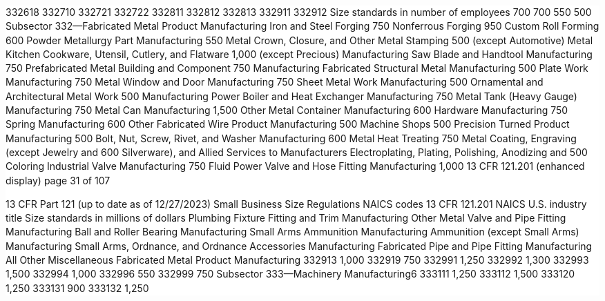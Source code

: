 332618
332710
332721
332722
332811
332812
332813
332911
332912
Size standards in number of employees
           700
           700
           550
           500
          Subsector 332—Fabricated Metal Product Manufacturing
       Iron and Steel Forging 750
Nonferrous Forging 950
Custom Roll Forming 600
Powder Metallurgy Part Manufacturing 550
Metal Crown, Closure, and Other Metal Stamping 500 (except Automotive)
Metal Kitchen Cookware, Utensil, Cutlery, and Flatware 1,000 (except Precious) Manufacturing
Saw Blade and Handtool Manufacturing 750
Prefabricated Metal Building and Component 750 Manufacturing
Fabricated Structural Metal Manufacturing 500
Plate Work Manufacturing 750
Metal Window and Door Manufacturing 750
Sheet Metal Work Manufacturing 500
Ornamental and Architectural Metal Work 500 Manufacturing
Power Boiler and Heat Exchanger Manufacturing 750
Metal Tank (Heavy Gauge) Manufacturing 750
Metal Can Manufacturing 1,500
Other Metal Container Manufacturing 600
Hardware Manufacturing 750
Spring Manufacturing 600
Other Fabricated Wire Product Manufacturing 500
Machine Shops 500
Precision Turned Product Manufacturing 500
Bolt, Nut, Screw, Rivet, and Washer Manufacturing 600
Metal Heat Treating 750
Metal Coating, Engraving (except Jewelry and 600 Silverware), and Allied Services to Manufacturers
Electroplating, Plating, Polishing, Anodizing and 500 Coloring
Industrial Valve Manufacturing 750 Fluid Power Valve and Hose Fitting Manufacturing 1,000
                                                                                                             13 CFR 121.201 (enhanced display)
page 31 of 107

13 CFR Part 121 (up to date as of 12/27/2023) Small Business Size Regulations
NAICS codes
13 CFR 121.201
  NAICS U.S. industry title
 Size standards in millions of dollars
Plumbing Fixture Fitting and Trim Manufacturing
Other Metal Valve and Pipe Fitting Manufacturing
Ball and Roller Bearing Manufacturing
Small Arms Ammunition Manufacturing
Ammunition (except Small Arms) Manufacturing
 Small Arms, Ordnance, and Ordnance Accessories Manufacturing
 Fabricated Pipe and Pipe Fitting Manufacturing
 All Other Miscellaneous Fabricated Metal Product Manufacturing
  332913       1,000 332919       750 332991       1,250 332992       1,300 332993       1,500 332994 1,000
332996       550 332999 750
Subsector 333—Machinery Manufacturing6
333111       1,250 333112 1,500
333120       1,250 333131       900 333132 1,250